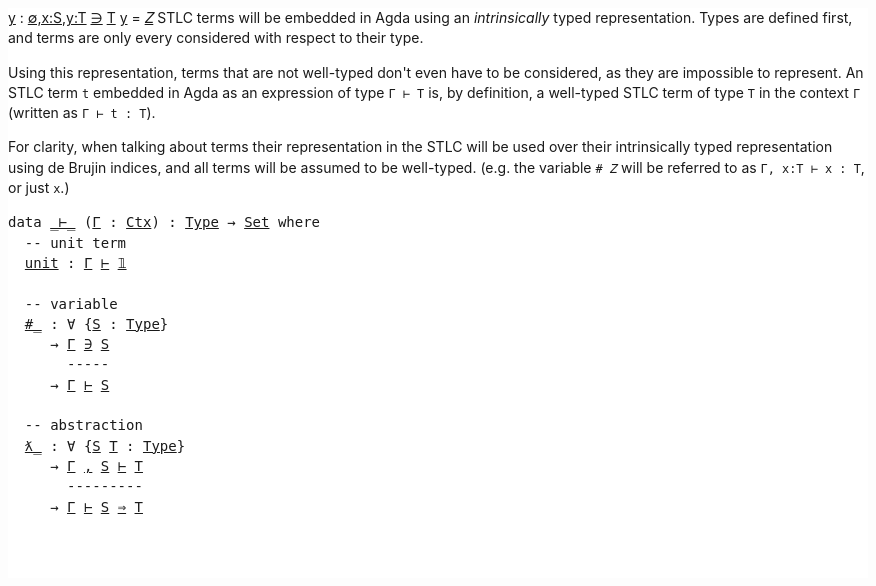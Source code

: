   <a id="Example.y"></a><a id="4917" href="NbE.html#4917" class="Function">y</a> <a id="4919" class="Symbol">:</a> <a id="4921" href="NbE.html#4861" class="Function">∅,x:S,y:T</a> <a id="4931" href="NbE.html#4450" class="Datatype Operator">∋</a> <a id="4933" href="NbE.html#4843" class="Bound">T</a>
  <a id="4937" href="NbE.html#4917" class="Function">y</a> <a id="4939" class="Symbol">=</a> <a id="4941" href="NbE.html#4481" class="InductiveConstructor">𝑍</a>
</pre>
STLC terms will be embedded in Agda using an *intrinsically* typed
representation. Types are defined first, and terms are only every considered
with respect to their type.

Using this representation, terms that are not well-typed don't even have to be
considered, as they are impossible to represent. An STLC term `t` embedded in
Agda as an expression of type `Γ ⊢ T` is, by definition, a well-typed STLC
term of type `T` in the context `Γ` (written as `Γ ⊢ t : T`).

For clarity, when talking about terms their representation in the STLC will be
used over their intrinsically typed representation using de Brujin indices, and
all terms will be assumed to be well-typed. (e.g. the variable `# 𝑍` will be
referred to as `Γ, x:T ⊢ x : T`, or just `x`.)

<pre class="Agda"><a id="5708" class="Keyword">data</a> <a id="_⊢_"></a><a id="5713" href="NbE.html#5713" class="Datatype Operator">_⊢_</a> <a id="5717" class="Symbol">(</a><a id="5718" href="NbE.html#5718" class="Bound">Γ</a> <a id="5720" class="Symbol">:</a> <a id="5722" href="NbE.html#3822" class="Datatype">Ctx</a><a id="5725" class="Symbol">)</a> <a id="5727" class="Symbol">:</a> <a id="5729" href="NbE.html#3029" class="Datatype">Type</a> <a id="5734" class="Symbol">→</a> <a id="5736" href="Agda.Primitive.html#326" class="Primitive">Set</a> <a id="5740" class="Keyword">where</a>
  <a id="5748" class="Comment">-- unit term</a>
  <a id="_⊢_.unit"></a><a id="5763" href="NbE.html#5763" class="InductiveConstructor">unit</a> <a id="5768" class="Symbol">:</a> <a id="5770" href="NbE.html#5718" class="Bound">Γ</a> <a id="5772" href="NbE.html#5713" class="Datatype Operator">⊢</a> <a id="5774" href="NbE.html#3058" class="InductiveConstructor">𝟙</a>

  <a id="5779" class="Comment">-- variable</a>
  <a id="_⊢_.#_"></a><a id="5793" href="NbE.html#5793" class="InductiveConstructor Operator">#_</a> <a id="5796" class="Symbol">:</a> <a id="5798" class="Symbol">∀</a> <a id="5800" class="Symbol">{</a><a id="5801" href="NbE.html#5801" class="Bound">S</a> <a id="5803" class="Symbol">:</a> <a id="5805" href="NbE.html#3029" class="Datatype">Type</a><a id="5809" class="Symbol">}</a>
     <a id="5816" class="Symbol">→</a> <a id="5818" href="NbE.html#5718" class="Bound">Γ</a> <a id="5820" href="NbE.html#4450" class="Datatype Operator">∋</a> <a id="5822" href="NbE.html#5801" class="Bound">S</a>
       <a id="5831" class="Comment">-----</a>
     <a id="5842" class="Symbol">→</a> <a id="5844" href="NbE.html#5718" class="Bound">Γ</a> <a id="5846" href="NbE.html#5713" class="Datatype Operator">⊢</a> <a id="5848" href="NbE.html#5801" class="Bound">S</a>

  <a id="5853" class="Comment">-- abstraction</a>
  <a id="_⊢_.ƛ_"></a><a id="5870" href="NbE.html#5870" class="InductiveConstructor Operator">ƛ_</a> <a id="5873" class="Symbol">:</a> <a id="5875" class="Symbol">∀</a> <a id="5877" class="Symbol">{</a><a id="5878" href="NbE.html#5878" class="Bound">S</a> <a id="5880" href="NbE.html#5880" class="Bound">T</a> <a id="5882" class="Symbol">:</a> <a id="5884" href="NbE.html#3029" class="Datatype">Type</a><a id="5888" class="Symbol">}</a>
     <a id="5895" class="Symbol">→</a> <a id="5897" href="NbE.html#5718" class="Bound">Γ</a> <a id="5899" href="NbE.html#3850" class="InductiveConstructor Operator">,</a> <a id="5901" href="NbE.html#5878" class="Bound">S</a> <a id="5903" href="NbE.html#5713" class="Datatype Operator">⊢</a> <a id="5905" href="NbE.html#5880" class="Bound">T</a>
       <a id="5914" class="Comment">---------</a>
     <a id="5929" class="Symbol">→</a> <a id="5931" href="NbE.html#5718" class="Bound">Γ</a> <a id="5933" href="NbE.html#5713" class="Datatype Operator">⊢</a> <a id="5935" href="NbE.html#5878" class="Bound">S</a> <a id="5937" href="NbE.html#3087" class="InductiveConstructor Operator">⇒</a> <a id="5939" href="NbE.html#5880" class="Bound">T</a>
